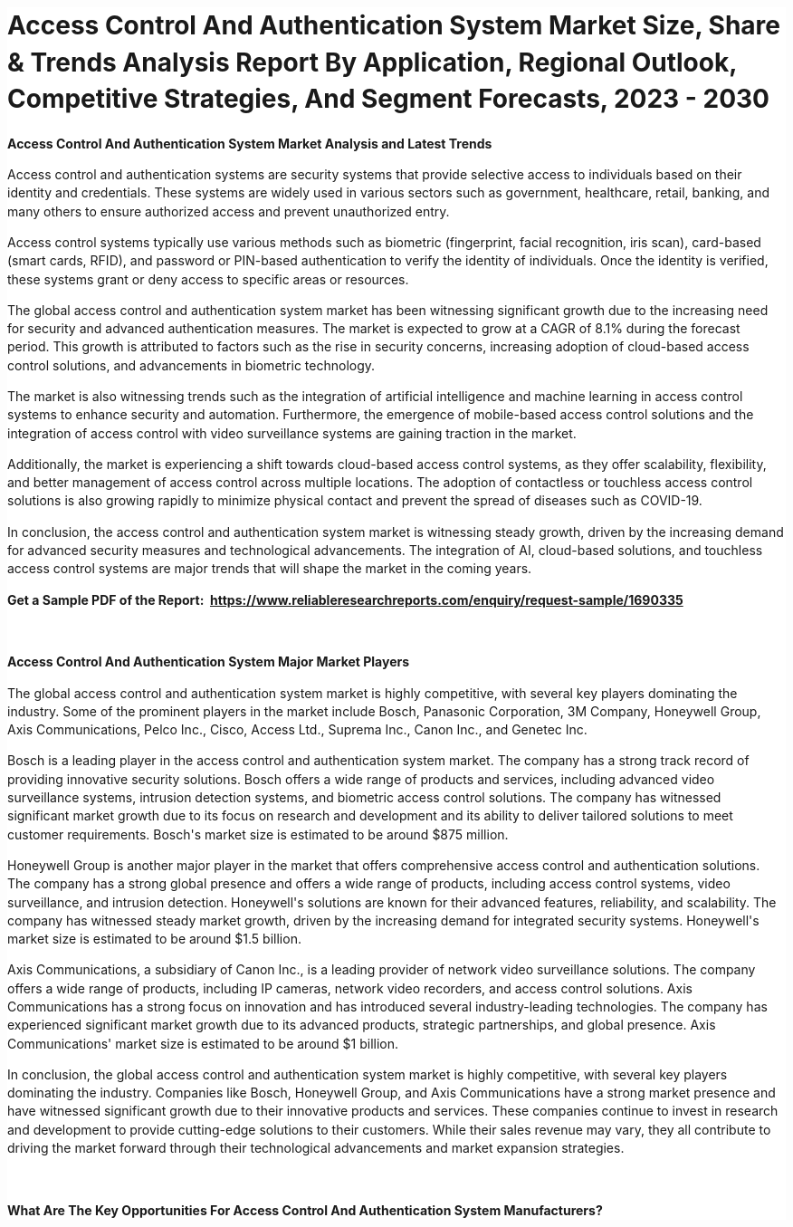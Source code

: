 <p><h1>Access Control And Authentication System Market Size, Share & Trends Analysis Report By Application, Regional Outlook, Competitive Strategies, And Segment Forecasts, 2023 - 2030</h1></p><p><strong>Access Control And Authentication System Market Analysis and Latest Trends</strong></p>
<p><p>Access control and authentication systems are security systems that provide selective access to individuals based on their identity and credentials. These systems are widely used in various sectors such as government, healthcare, retail, banking, and many others to ensure authorized access and prevent unauthorized entry.</p><p>Access control systems typically use various methods such as biometric (fingerprint, facial recognition, iris scan), card-based (smart cards, RFID), and password or PIN-based authentication to verify the identity of individuals. Once the identity is verified, these systems grant or deny access to specific areas or resources.</p><p>The global access control and authentication system market has been witnessing significant growth due to the increasing need for security and advanced authentication measures. The market is expected to grow at a CAGR of 8.1% during the forecast period. This growth is attributed to factors such as the rise in security concerns, increasing adoption of cloud-based access control solutions, and advancements in biometric technology.</p><p>The market is also witnessing trends such as the integration of artificial intelligence and machine learning in access control systems to enhance security and automation. Furthermore, the emergence of mobile-based access control solutions and the integration of access control with video surveillance systems are gaining traction in the market.</p><p>Additionally, the market is experiencing a shift towards cloud-based access control systems, as they offer scalability, flexibility, and better management of access control across multiple locations. The adoption of contactless or touchless access control solutions is also growing rapidly to minimize physical contact and prevent the spread of diseases such as COVID-19.</p><p>In conclusion, the access control and authentication system market is witnessing steady growth, driven by the increasing demand for advanced security measures and technological advancements. The integration of AI, cloud-based solutions, and touchless access control systems are major trends that will shape the market in the coming years.</p></p>
<p><strong>Get a Sample PDF of the Report:&nbsp; <a href="https://www.reliableresearchreports.com/enquiry/request-sample/1690335">https://www.reliableresearchreports.com/enquiry/request-sample/1690335</a></strong></p>
<p>&nbsp;</p>
<p><strong>Access Control And Authentication System Major Market Players</strong></p>
<p><p>The global access control and authentication system market is highly competitive, with several key players dominating the industry. Some of the prominent players in the market include Bosch, Panasonic Corporation, 3M Company, Honeywell Group, Axis Communications, Pelco Inc., Cisco, Access Ltd., Suprema Inc., Canon Inc., and Genetec Inc.</p><p>Bosch is a leading player in the access control and authentication system market. The company has a strong track record of providing innovative security solutions. Bosch offers a wide range of products and services, including advanced video surveillance systems, intrusion detection systems, and biometric access control solutions. The company has witnessed significant market growth due to its focus on research and development and its ability to deliver tailored solutions to meet customer requirements. Bosch's market size is estimated to be around $875 million.</p><p>Honeywell Group is another major player in the market that offers comprehensive access control and authentication solutions. The company has a strong global presence and offers a wide range of products, including access control systems, video surveillance, and intrusion detection. Honeywell's solutions are known for their advanced features, reliability, and scalability. The company has witnessed steady market growth, driven by the increasing demand for integrated security systems. Honeywell's market size is estimated to be around $1.5 billion.</p><p>Axis Communications, a subsidiary of Canon Inc., is a leading provider of network video surveillance solutions. The company offers a wide range of products, including IP cameras, network video recorders, and access control solutions. Axis Communications has a strong focus on innovation and has introduced several industry-leading technologies. The company has experienced significant market growth due to its advanced products, strategic partnerships, and global presence. Axis Communications' market size is estimated to be around $1 billion.</p><p>In conclusion, the global access control and authentication system market is highly competitive, with several key players dominating the industry. Companies like Bosch, Honeywell Group, and Axis Communications have a strong market presence and have witnessed significant growth due to their innovative products and services. These companies continue to invest in research and development to provide cutting-edge solutions to their customers. While their sales revenue may vary, they all contribute to driving the market forward through their technological advancements and market expansion strategies.</p></p>
<p>&nbsp;</p>
<p><strong>What Are The Key Opportunities For Access Control And Authentication System Manufacturers?</strong></p>